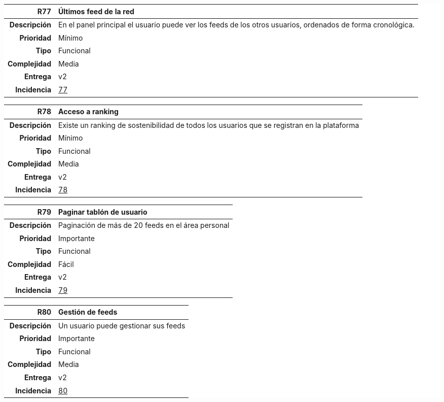 | **R77**     | **Últimos feed de la red**         |
| --------------: | :------------------- |
| **Descripción** | En el panel principal el usuario puede ver los feeds de los otros usuarios, ordenados de forma cronológica.             |
| **Prioridad**   | Mínimo           |
| **Tipo**        | Funcional                |
| **Complejidad** | Media         |
| **Entrega**     | v2             |
| **Incidencia**  | [77](https://github.com/alfredobp/ecofriendly/issues/77) |

| **R78**     | **Acceso a ranking**         |
| --------------: | :------------------- |
| **Descripción** | Existe un ranking de sostenibilidad de todos los usuarios que se registran en la plataforma             |
| **Prioridad**   | Mínimo           |
| **Tipo**        | Funcional                |
| **Complejidad** | Media         |
| **Entrega**     | v2             |
| **Incidencia**  | [78](https://github.com/alfredobp/ecofriendly/issues/78) |

| **R79**     | **Paginar tablón de usuario**         |
| --------------: | :------------------- |
| **Descripción** | Paginación de más de 20 feeds en el área personal              |
| **Prioridad**   | Importante           |
| **Tipo**        | Funcional                |
| **Complejidad** | Fácil         |
| **Entrega**     | v2             |
| **Incidencia**  | [79](https://github.com/alfredobp/ecofriendly/issues/79) |

| **R80**     | **Gestión de feeds**         |
| --------------: | :------------------- |
| **Descripción** | Un usuario puede gestionar sus feeds             |
| **Prioridad**   | Importante           |
| **Tipo**        | Funcional                |
| **Complejidad** | Media         |
| **Entrega**     | v2             |
| **Incidencia**  | [80](https://github.com/alfredobp/ecofriendly/issues/80) |
